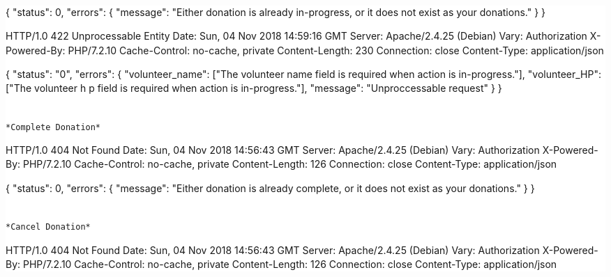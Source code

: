 {
  "status": 0,
  "errors": {
    "message": "Either donation is already in-progress, or it does not exist as your donations."
  }
}
```

```
HTTP/1.0 422 Unprocessable Entity
Date: Sun, 04 Nov 2018 14:59:16 GMT
Server: Apache/2.4.25 (Debian)
Vary: Authorization
X-Powered-By: PHP/7.2.10
Cache-Control: no-cache, private
Content-Length: 230
Connection: close
Content-Type: application/json

{
  "status": "0",
  "errors": {
    "volunteer_name": ["The volunteer name field is required when action is in-progress."],
    "volunteer_HP": ["The volunteer  h p field is required when action is in-progress."],
    "message": "Unproccessable request"
  }
}
```

*Complete Donation*
```
HTTP/1.0 404 Not Found
Date: Sun, 04 Nov 2018 14:56:43 GMT
Server: Apache/2.4.25 (Debian)
Vary: Authorization
X-Powered-By: PHP/7.2.10
Cache-Control: no-cache, private
Content-Length: 126
Connection: close
Content-Type: application/json

{
  "status": 0,
  "errors": {
    "message": "Either donation is already complete, or it does not exist as your donations."
  }
}
```

*Cancel Donation*
```
HTTP/1.0 404 Not Found
Date: Sun, 04 Nov 2018 14:56:43 GMT
Server: Apache/2.4.25 (Debian)
Vary: Authorization
X-Powered-By: PHP/7.2.10
Cache-Control: no-cache, private
Content-Length: 126
Connection: close
Content-Type: application/json
